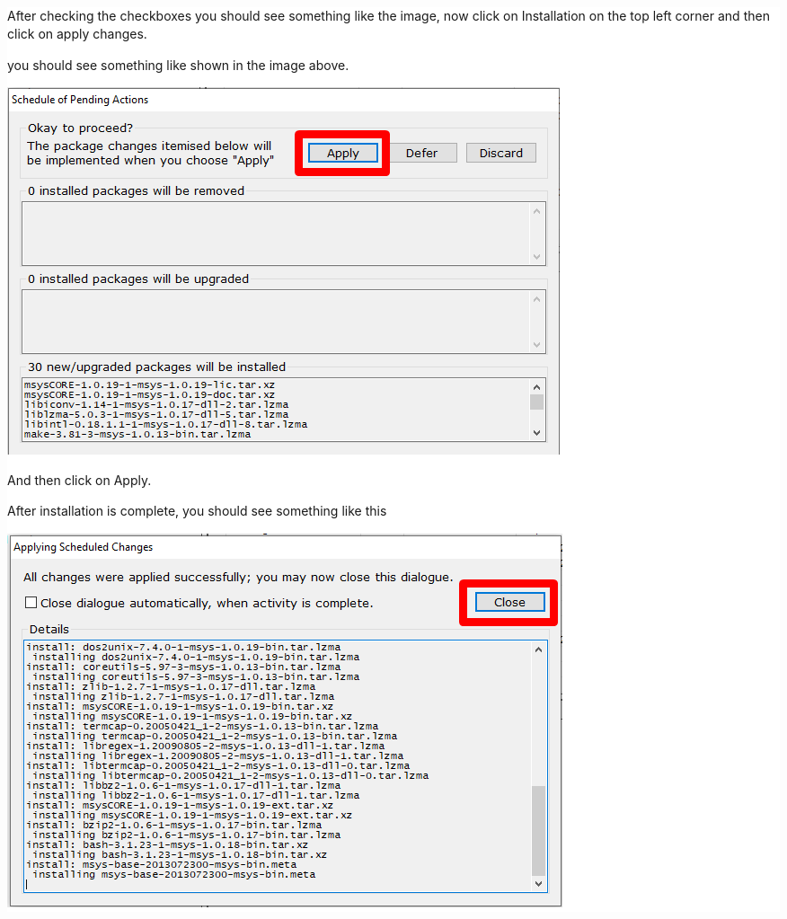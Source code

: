After checking the checkboxes you should see something like the image,
now click on Installation on the top left corner and then click on apply changes.

you should see something like shown in the image above.

![](Screenshots/D.png)

And then click on Apply.

After installation is complete, you should see something like this

![](Screenshots/E.png)
